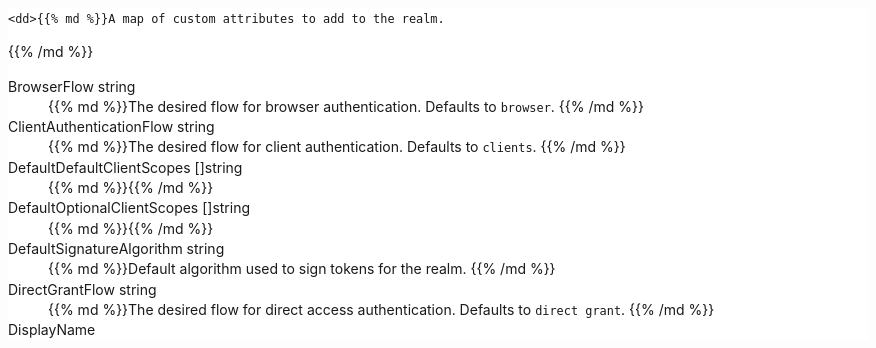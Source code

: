     <dd>{{% md %}}A map of custom attributes to add to the realm.
{{% /md %}}</dd><dt class="property-optional"
            title="Optional">
        <span id="browserflow_go">
<a href="#browserflow_go" style="color: inherit; text-decoration: inherit;">Browser<wbr>Flow</a>
</span>
        <span class="property-indicator"></span>
        <span class="property-type">string</span>
    </dt>
    <dd>{{% md %}}The desired flow for browser authentication. Defaults to `browser`.
{{% /md %}}</dd><dt class="property-optional"
            title="Optional">
        <span id="clientauthenticationflow_go">
<a href="#clientauthenticationflow_go" style="color: inherit; text-decoration: inherit;">Client<wbr>Authentication<wbr>Flow</a>
</span>
        <span class="property-indicator"></span>
        <span class="property-type">string</span>
    </dt>
    <dd>{{% md %}}The desired flow for client authentication. Defaults to `clients`.
{{% /md %}}</dd><dt class="property-optional"
            title="Optional">
        <span id="defaultdefaultclientscopes_go">
<a href="#defaultdefaultclientscopes_go" style="color: inherit; text-decoration: inherit;">Default<wbr>Default<wbr>Client<wbr>Scopes</a>
</span>
        <span class="property-indicator"></span>
        <span class="property-type">[]string</span>
    </dt>
    <dd>{{% md %}}{{% /md %}}</dd><dt class="property-optional"
            title="Optional">
        <span id="defaultoptionalclientscopes_go">
<a href="#defaultoptionalclientscopes_go" style="color: inherit; text-decoration: inherit;">Default<wbr>Optional<wbr>Client<wbr>Scopes</a>
</span>
        <span class="property-indicator"></span>
        <span class="property-type">[]string</span>
    </dt>
    <dd>{{% md %}}{{% /md %}}</dd><dt class="property-optional"
            title="Optional">
        <span id="defaultsignaturealgorithm_go">
<a href="#defaultsignaturealgorithm_go" style="color: inherit; text-decoration: inherit;">Default<wbr>Signature<wbr>Algorithm</a>
</span>
        <span class="property-indicator"></span>
        <span class="property-type">string</span>
    </dt>
    <dd>{{% md %}}Default algorithm used to sign tokens for the realm.
{{% /md %}}</dd><dt class="property-optional"
            title="Optional">
        <span id="directgrantflow_go">
<a href="#directgrantflow_go" style="color: inherit; text-decoration: inherit;">Direct<wbr>Grant<wbr>Flow</a>
</span>
        <span class="property-indicator"></span>
        <span class="property-type">string</span>
    </dt>
    <dd>{{% md %}}The desired flow for direct access authentication. Defaults to `direct grant`.
{{% /md %}}</dd><dt class="property-optional"
            title="Optional">
        <span id="displayname_go">
<a href="#displayname_go" style="color: inherit; text-decoration: inherit;">Display<wbr>Name</a>
</span>
        <span class="property-indicator"></span>